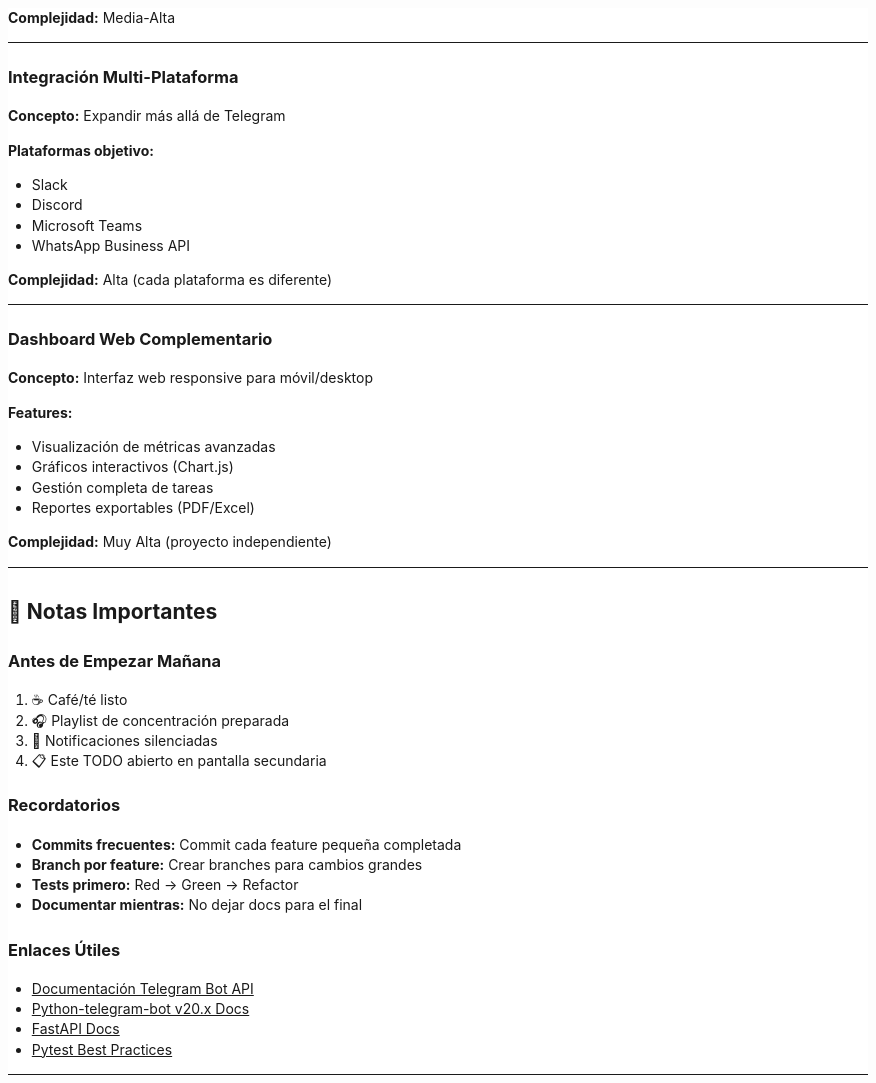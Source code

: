 **Complejidad:** Media-Alta

---

### Integración Multi-Plataforma
**Concepto:** Expandir más allá de Telegram

**Plataformas objetivo:**
- Slack
- Discord  
- Microsoft Teams
- WhatsApp Business API

**Complejidad:** Alta (cada plataforma es diferente)

---

### Dashboard Web Complementario
**Concepto:** Interfaz web responsive para móvil/desktop

**Features:**
- Visualización de métricas avanzadas
- Gráficos interactivos (Chart.js)
- Gestión completa de tareas
- Reportes exportables (PDF/Excel)

**Complejidad:** Muy Alta (proyecto independiente)

---

## 📝 Notas Importantes

### Antes de Empezar Mañana
1. ☕ Café/té listo
2. 🎧 Playlist de concentración preparada
3. 📱 Notificaciones silenciadas
4. 📋 Este TODO abierto en pantalla secundaria

### Recordatorios
- **Commits frecuentes:** Commit cada feature pequeña completada
- **Branch por feature:** Crear branches para cambios grandes
- **Tests primero:** Red → Green → Refactor
- **Documentar mientras:** No dejar docs para el final

### Enlaces Útiles
- [Documentación Telegram Bot API](https://core.telegram.org/bots/api)
- [Python-telegram-bot v20.x Docs](https://docs.python-telegram-bot.org/)
- [FastAPI Docs](https://fastapi.tiangolo.com/)
- [Pytest Best Practices](https://docs.pytest.org/en/stable/goodpractices.html)

---
